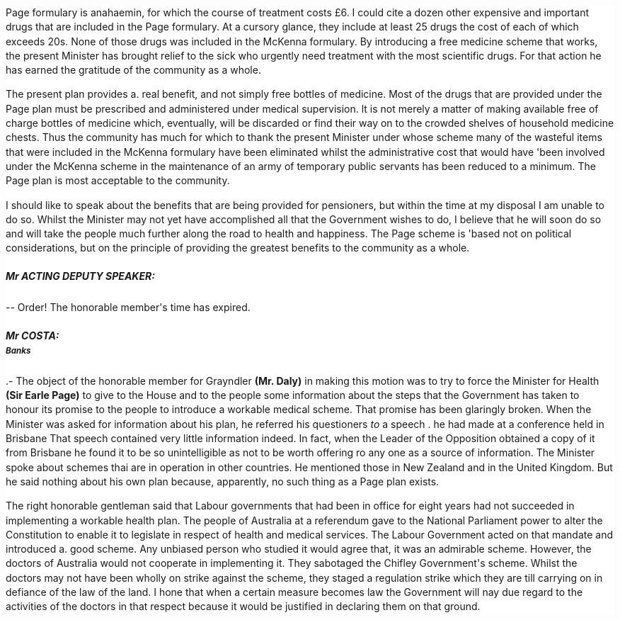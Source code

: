 Page  formulary is anahaemin, for which the course of treatment costs £6. I could cite a dozen other expensive and important drugs that are included in the Page formulary. At a cursory glance, they include at least 25 drugs the cost of each  of which  exceeds 20s. None of those drugs was included in the McKenna formulary. By introducing a free medicine scheme that works, the present Minister has brought relief to the sick who urgently need treatment with the most scientific drugs. For that action he has earned the gratitude of the community as a whole. 

The present plan provides a. real benefit, and not simply free bottles of medicine. Most of the drugs that are provided under the Page plan must be prescribed and administered under medical supervision.  lt  is not merely a matter of making available free of charge bottles of medicine which, eventually, will be discarded or find their way on to the crowded shelves of household medicine chests. Thus the community has much for which to thank the present Minister under whose scheme many of the wasteful items that were included in the McKenna formulary have been eliminated whilst the administrative cost that would have 'been involved under the McKenna scheme in the maintenance of an army of temporary public servants has been reduced to a minimum. The Page plan is most acceptable to the community. 

I should like to speak about the benefits that  are  being provided  for  pensioners, but within the time at my disposal I am unable to do so. Whilst the Minister may not yet have accomplished all that the Government wishes to do, I believe that he will soon  do  so and will take the people much further along the road  to  health and happiness. The Page scheme  is  'based not  on  political considerations, but  on  the principle  of  providing the greatest benefits  to  the community  as  a whole. 

##### Mr ACTING DEPUTY SPEAKER:

-- Order! The honorable member's time  has  expired. 

##### Mr COSTA:<br><small class="text-muted">Banks</small>

.- The object of the honorable member for Grayndler  **(Mr. Daly)**  in making this motion was to try to force the Minister for Health  **(Sir Earle Page)**  to give to the House and to the people some information about the steps that the Government has taken to honour its promise to the people to introduce a workable medical scheme. That promise has been glaringly broken. When the Minister was asked for information about his plan, he referred his questioners  *to*  a speech . he had made at a conference held in Brisbane That speech contained very little information indeed. In fact, when the Leader of the Opposition obtained a copy of it from Brisbane he found it to be so unintelligible as not to be worth offering ro any one as a source of information. The Minister spoke about schemes thai are in operation in other countries. He mentioned those in New Zealand and in the United Kingdom. But he said nothing about his own plan because, apparently, no such thing as a Page plan exists. 

The right honorable gentleman said that Labour governments that had been in office for eight years had not succeeded in implementing a workable health plan. The people of Australia at a referendum gave to the National Parliament power to alter the Constitution to enable it to legislate in respect of health and medical services. The Labour Government acted on that mandate and introduced a. good scheme. Any unbiased person who studied it would agree that, it was an admirable scheme. However, the doctors of Australia would not cooperate in implementing it. They sabotaged the Chifley Government's scheme. Whilst the doctors may not have been wholly on strike against the scheme, they staged a regulation strike which they are till carrying on in defiance of the law of the land. I hone that when a certain measure becomes law the Government will nay due regard to the activities of the doctors in that respect because it would be justified in declaring them on that ground. 
